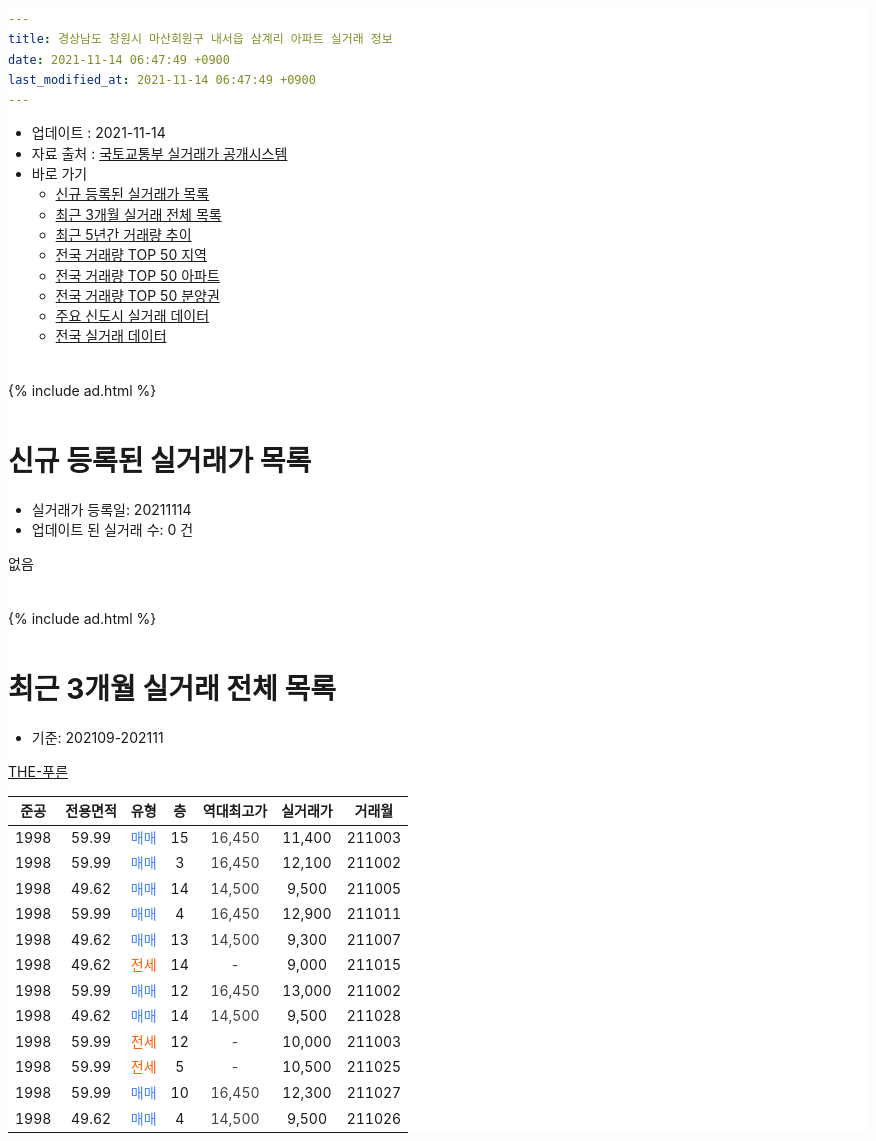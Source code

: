```yaml
---
title: 경상남도 창원시 마산회원구 내서읍 삼계리 아파트 실거래 정보
date: 2021-11-14 06:47:49 +0900
last_modified_at: 2021-11-14 06:47:49 +0900
---
```


* 업데이트 : 2021-11-14
* 자료 출처 : [국토교통부 실거래가 공개시스템](http://rt.molit.go.kr)
* 바로 가기
    * [신규 등록된 실거래가 목록](#신규-등록된-실거래가-목록)
    * [최근 3개월 실거래 전체 목록](#최근-3개월-실거래-전체-목록)
    * [최근 5년간 거래량 추이](#최근-5년간-거래량-추이)
    * [전국 거래량 TOP 50 지역](https://inasie.github.io/apt-trade-info/최근-3개월-전국에서-가장-거래가-많이-발생한-지역)
    * [전국 거래량 TOP 50 아파트](https://inasie.github.io/apt-trade-info/최근-3개월-전국에서-가장-거래가-많이-발생한-아파트)
    * [전국 거래량 TOP 50 분양권](https://inasie.github.io/apt-trade-info/최근-3개월-전국에서-가장-거래가-많이-발생한-분양권)
    * [주요 신도시 실거래 데이터](https://inasie.github.io/apt-trade-info/주요-신도시)
    * [전국 실거래 데이터](https://inasie.github.io/apt-trade-info/전국)
<br>
{% include ad.html %}
<br>

# 신규 등록된 실거래가 목록
* 실거래가 등록일: 20211114
* 업데이트 된 실거래 수: 0 건

없음

<br>
{% include ad.html %}
<br>

# 최근 3개월 실거래 전체 목록
* 기준: 202109-202111


[THE-푸른](https://search.naver.com/search.naver?query=%EA%B2%BD%EC%83%81%EB%82%A8%EB%8F%84+%EC%B0%BD%EC%9B%90%EC%8B%9C+%EB%A7%88%EC%82%B0%ED%9A%8C%EC%9B%90%EA%B5%AC+%EB%82%B4%EC%84%9C%EC%9D%8D+%EC%82%BC%EA%B3%84%EB%A6%AC+THE-%ED%91%B8%EB%A5%B8)

|준공|전용면적|유형|층|역대최고가|실거래가|거래월|
|:---:|:---:|:---:|:---:|:---:|:---:|:---:|
|1998|59.99|<span style="color:#4285f3">매매</span>|15|<span style="color:#444444">16,450</span>|11,400|211003|
|1998|59.99|<span style="color:#4285f3">매매</span>|3|<span style="color:#444444">16,450</span>|12,100|211002|
|1998|49.62|<span style="color:#4285f3">매매</span>|14|<span style="color:#444444">14,500</span>|9,500|211005|
|1998|59.99|<span style="color:#4285f3">매매</span>|4|<span style="color:#444444">16,450</span>|12,900|211011|
|1998|49.62|<span style="color:#4285f3">매매</span>|13|<span style="color:#444444">14,500</span>|9,300|211007|
|1998|49.62|<span style="color:#ff5a00">전세</span>|14|<span style="color:#444444">-</span>|9,000|211015|
|1998|59.99|<span style="color:#4285f3">매매</span>|12|<span style="color:#444444">16,450</span>|13,000|211002|
|1998|49.62|<span style="color:#4285f3">매매</span>|14|<span style="color:#444444">14,500</span>|9,500|211028|
|1998|59.99|<span style="color:#ff5a00">전세</span>|12|<span style="color:#444444">-</span>|10,000|211003|
|1998|59.99|<span style="color:#ff5a00">전세</span>|5|<span style="color:#444444">-</span>|10,500|211025|
|1998|59.99|<span style="color:#4285f3">매매</span>|10|<span style="color:#444444">16,450</span>|12,300|211027|
|1998|49.62|<span style="color:#4285f3">매매</span>|4|<span style="color:#444444">14,500</span>|9,500|211026|